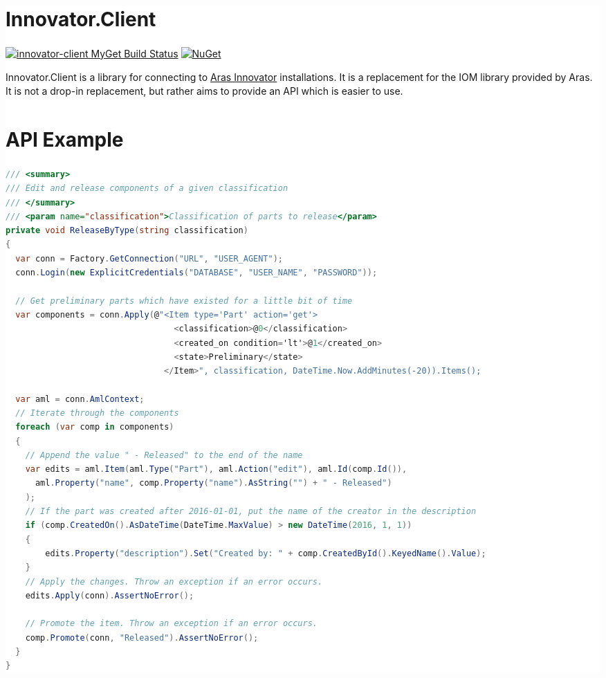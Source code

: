 # Innovator.Client

[![innovator-client MyGet Build Status](https://www.myget.org/BuildSource/Badge/innovator-client?identifier=cb689f79-0412-4d27-b7ca-e6be3283d4e9)](https://www.myget.org/)
[![NuGet](https://img.shields.io/nuget/v/Innovator.Client.svg)](https://www.nuget.org/packages/Innovator.Client/)

Innovator.Client is a library for connecting to [Aras Innovator](http://www.aras.com/) installations.
It is a replacement for the IOM library provided by Aras.  It is not a drop-in replacement, but rather
aims to provide an API which is easier to use.

# API Example

```csharp
/// <summary>
/// Edit and release components of a given classification
/// </summary>
/// <param name="classification">Classification of parts to release</param>
private void ReleaseByType(string classification)
{
  var conn = Factory.GetConnection("URL", "USER_AGENT");
  conn.Login(new ExplicitCredentials("DATABASE", "USER_NAME", "PASSWORD"));

  // Get preliminary parts which have existed for a little bit of time
  var components = conn.Apply(@"<Item type='Part' action='get'>
                                  <classification>@0</classification>
                                  <created_on condition='lt'>@1</created_on>
                                  <state>Preliminary</state>
                                </Item>", classification, DateTime.Now.AddMinutes(-20)).Items();

  var aml = conn.AmlContext;
  // Iterate through the components
  foreach (var comp in components)
  {
    // Append the value " - Released" to the end of the name
    var edits = aml.Item(aml.Type("Part"), aml.Action("edit"), aml.Id(comp.Id()),
      aml.Property("name", comp.Property("name").AsString("") + " - Released")
    );
    // If the part was created after 2016-01-01, put the name of the creator in the description
    if (comp.CreatedOn().AsDateTime(DateTime.MaxValue) > new DateTime(2016, 1, 1))
    {
        edits.Property("description").Set("Created by: " + comp.CreatedById().KeyedName().Value);
    }
    // Apply the changes. Throw an exception if an error occurs.
    edits.Apply(conn).AssertNoError();

    // Promote the item. Throw an exception if an error occurs.
    comp.Promote(conn, "Released").AssertNoError();
  }
}
```
